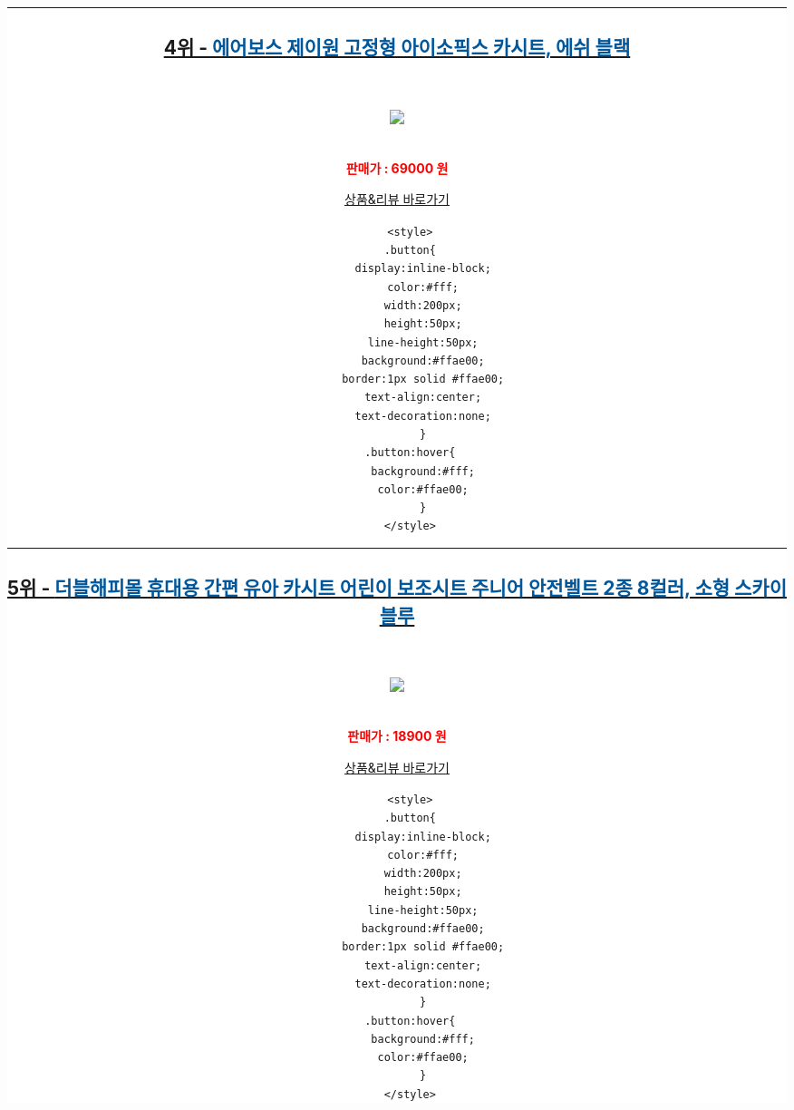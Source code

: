 <hr>

<center><h2><a href="https://link.coupang.com/re/AFFSDP?lptag=AF7946799&pageKey=78766479&itemId=3241907044&vendorItemId=71229096843&traceid=V0-153-45f5410b82f761fb" target="_blank"><b>4위 - <font color='#01579B'>에어보스 제이원 고정형 아이소픽스 카시트, 에쉬 블랙</font></b></a></h2><br>

<a href="https://link.coupang.com/re/AFFSDP?lptag=AF7946799&pageKey=78766479&itemId=3241907044&vendorItemId=71229096843&traceid=V0-153-45f5410b82f761fb" target="_blank"><img src="https://static.coupangcdn.com/image/retail/images/31675061538516-ff82199a-c6c9-4b4f-ac8b-a8feefc8a3c4.jpg"></a><br><br>

<b><font color='#ff0000'>판매가 : 69000 원</font></b><br>

<a href="https://link.coupang.com/re/AFFSDP?lptag=AF7946799&pageKey=78766479&itemId=3241907044&vendorItemId=71229096843&traceid=V0-153-45f5410b82f761fb" target="_blank" class="button">상품&리뷰 바로가기</a><p>

        <style>
        .button{
            display:inline-block;
            color:#fff;
            width:200px;
            height:50px;
            line-height:50px;
            background:#ffae00;
            border:1px solid #ffae00;
            text-align:center;
            text-decoration:none;
            }
        .button:hover{
            background:#fff;
            color:#ffae00;
            }
        </style>

<hr>

<center><h2><a href="https://link.coupang.com/re/AFFSDP?lptag=AF7946799&pageKey=1308174818&itemId=2324183881&vendorItemId=70320834923&traceid=V0-153-b1f2bf3a51e9f405" target="_blank"><b>5위 - <font color='#01579B'>더블해피몰 휴대용 간편 유아 카시트 어린이 보조시트 주니어 안전벨트 2종 8컬러, 소형 스카이블루</font></b></a></h2><br>

<a href="https://link.coupang.com/re/AFFSDP?lptag=AF7946799&pageKey=1308174818&itemId=2324183881&vendorItemId=70320834923&traceid=V0-153-b1f2bf3a51e9f405" target="_blank"><img src="https://static.coupangcdn.com/image/vendor_inventory/e315/c54b7b2309b214648b92d30b4097e695c2a1d08543fe8b2aae550cf6c7c7.jpg"></a><br><br>

<b><font color='#ff0000'>판매가 : 18900 원</font></b><br>

<a href="https://link.coupang.com/re/AFFSDP?lptag=AF7946799&pageKey=1308174818&itemId=2324183881&vendorItemId=70320834923&traceid=V0-153-b1f2bf3a51e9f405" target="_blank" class="button">상품&리뷰 바로가기</a><p>

        <style>
        .button{
            display:inline-block;
            color:#fff;
            width:200px;
            height:50px;
            line-height:50px;
            background:#ffae00;
            border:1px solid #ffae00;
            text-align:center;
            text-decoration:none;
            }
        .button:hover{
            background:#fff;
            color:#ffae00;
            }
        </style>
